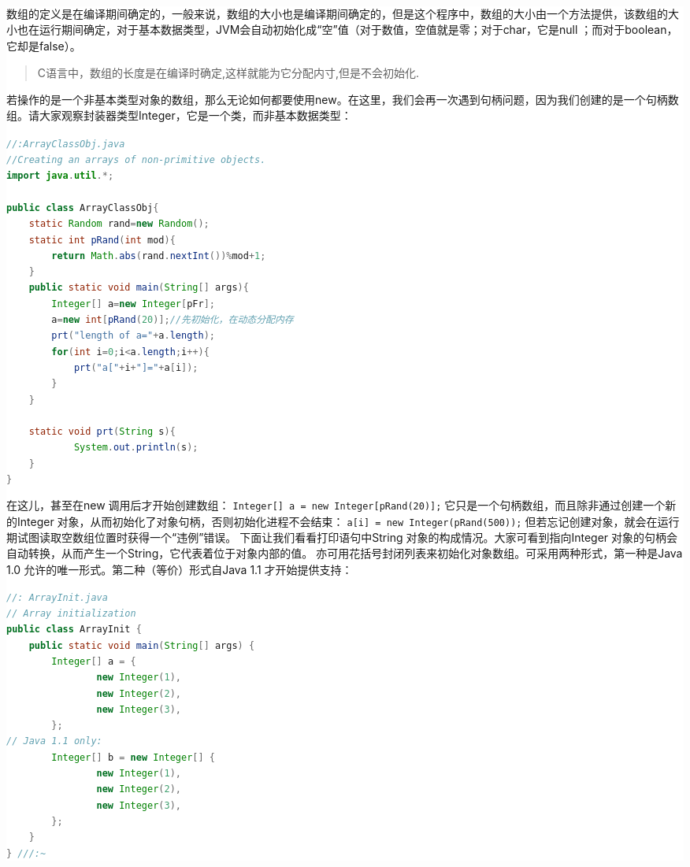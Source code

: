 数组的定义是在编译期间确定的，一般来说，数组的大小也是编译期间确定的，但是这个程序中，数组的大小由一个方法提供，该数组的大小也在运行期间确定，对于基本数据类型，JVM会自动初始化成“空”值（对于数值，空值就是零；对于char，它是null ；而对于boolean，它却是false）。

> C语言中，数组的长度是在编译时确定,这样就能为它分配内寸,但是不会初始化. 

若操作的是一个非基本类型对象的数组，那么无论如何都要使用new。在这里，我们会再一次遇到句柄问题，因为我们创建的是一个句柄数组。请大家观察封装器类型Integer，它是一个类，而非基本数据类型：

~~~java
//:ArrayClassObj.java
//Creating an arrays of non-primitive objects.
import java.util.*;

public class ArrayClassObj{
    static Random rand=new Random();
    static int pRand(int mod){
        return Math.abs(rand.nextInt())%mod+1;
    }
    public static void main(String[] args){
        Integer[] a=new Integer[pFr];
        a=new int[pRand(20)];//先初始化，在动态分配内存
        prt("length of a="+a.length);
        for(int i=0;i<a.length;i++){
            prt("a["+i+"]="+a[i]);
        }
    }
 
    static void prt(String s){
            System.out.println(s);
    }
}
~~~

在这儿，甚至在new 调用后才开始创建数组：
`Integer[] a = new Integer[pRand(20)];`
它只是一个句柄数组，而且除非通过创建一个新的Integer 对象，从而初始化了对象句柄，否则初始化进程不会结束：
`a[i] = new Integer(pRand(500));`
但若忘记创建对象，就会在运行期试图读取空数组位置时获得一个“违例”错误。
下面让我们看看打印语句中String 对象的构成情况。大家可看到指向Integer 对象的句柄会自动转换，从而产生一个String，它代表着位于对象内部的值。
亦可用花括号封闭列表来初始化对象数组。可采用两种形式，第一种是Java 1.0 允许的唯一形式。第二种（等价）形式自Java 1.1 才开始提供支持：

```java
//: ArrayInit.java
// Array initialization
public class ArrayInit {
	public static void main(String[] args) {
		Integer[] a = {
				new Integer(1),
				new Integer(2),
				new Integer(3),
		};
// Java 1.1 only:
		Integer[] b = new Integer[] {
				new Integer(1),
				new Integer(2),
				new Integer(3),
		};
	}
} ///:~
```
